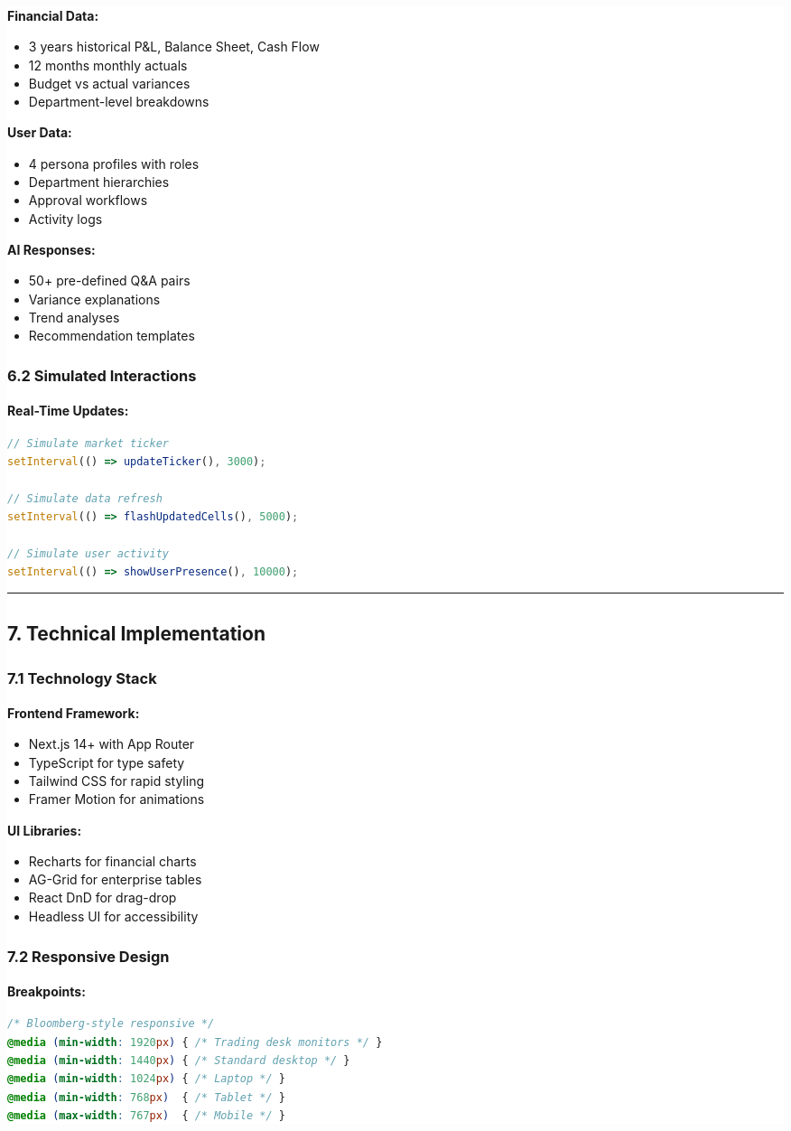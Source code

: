 **Financial Data:**
- 3 years historical P&L, Balance Sheet, Cash Flow
- 12 months monthly actuals
- Budget vs actual variances
- Department-level breakdowns

**User Data:**
- 4 persona profiles with roles
- Department hierarchies
- Approval workflows
- Activity logs

**AI Responses:**
- 50+ pre-defined Q&A pairs
- Variance explanations
- Trend analyses
- Recommendation templates

### 6.2 Simulated Interactions

**Real-Time Updates:**
```javascript
// Simulate market ticker
setInterval(() => updateTicker(), 3000);

// Simulate data refresh
setInterval(() => flashUpdatedCells(), 5000);

// Simulate user activity
setInterval(() => showUserPresence(), 10000);
```

---

## 7. Technical Implementation

### 7.1 Technology Stack

**Frontend Framework:**
- Next.js 14+ with App Router
- TypeScript for type safety
- Tailwind CSS for rapid styling
- Framer Motion for animations

**UI Libraries:**
- Recharts for financial charts
- AG-Grid for enterprise tables
- React DnD for drag-drop
- Headless UI for accessibility

### 7.2 Responsive Design

**Breakpoints:**
```css
/* Bloomberg-style responsive */
@media (min-width: 1920px) { /* Trading desk monitors */ }
@media (min-width: 1440px) { /* Standard desktop */ }
@media (min-width: 1024px) { /* Laptop */ }
@media (min-width: 768px)  { /* Tablet */ }
@media (max-width: 767px)  { /* Mobile */ }
```
